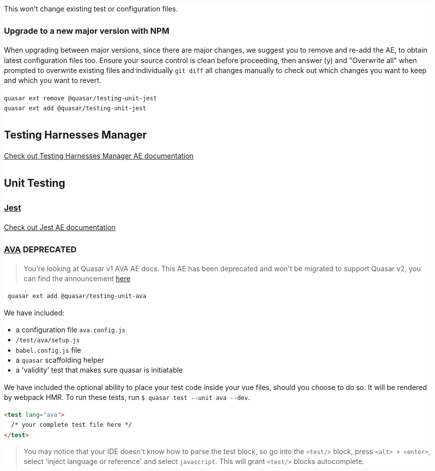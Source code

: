 This won't change existing test or configuration files.

### Upgrade to a new major version with NPM

When upgrading between major versions, since there are major changes, we suggest you to remove and re-add the AE, to obtain latest configuration files too.
Ensure your source control is clean before proceeding, then answer (y) and "Overwrite all" when prompted to overwrite existing files and individually `git diff` all changes manually to check out which changes you want to keep and which you want to revert.

```shell
quasar ext remove @quasar/testing-unit-jest
quasar ext add @quasar/testing-unit-jest
```

## Testing Harnesses Manager

[Check out Testing Harnesses Manager AE documentation](packages/testing/README.md)

## Unit Testing

### [Jest](https://jestjs.io/)

[Check out Jest AE documentation](packages/unit-jest/README.md)

### [AVA](https://github.com/avajs/ava) **DEPRECATED**

> You're looking at Quasar v1 AVA AE docs. This AE has been deprecated and won't be migrated to support Quasar v2, you can find the announcement [here](https://github.com/quasarframework/quasar/discussions/10341)

```shell
 quasar ext add @quasar/testing-unit-ava
```

We have included:

- a configuration file `ava.config.js`
- `/test/ava/setup.js`
- `babel.config.js` file
- a `quasar` scaffolding helper
- a 'validity' test that makes sure quasar is initiatable

We have included the optional ability to place your test code inside your vue files, should you choose to do so. It will be rendered by webpack HMR. To run these tests, run `$ quasar test --unit ava --dev`.

```html
<test lang="ava">
  /* your complete test file here */
</test>
```

> You may notice that your IDE doesn't know how to parse the test block, so go into the `<test/>` block, press `<alt> + <enter>`, select 'inject language or reference' and select `javascript`. This will grant `<test/>` blocks autocomplete.
